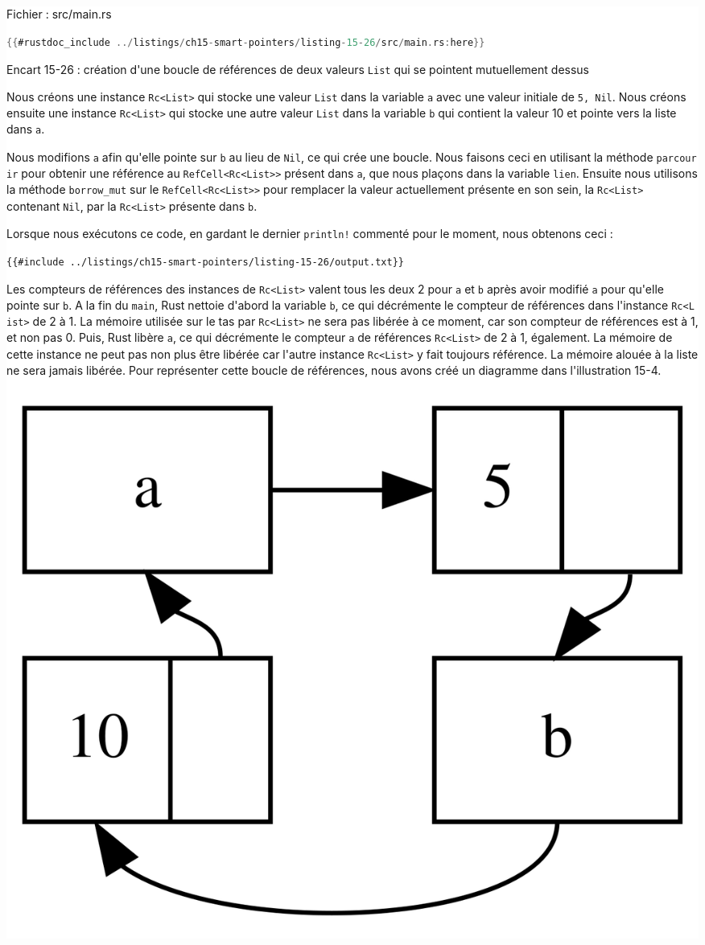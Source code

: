 

<span class="filename">Fichier : src/main.rs</span>



```rust
{{#rustdoc_include ../listings/ch15-smart-pointers/listing-15-26/src/main.rs:here}}
```



<span class="caption">Encart 15-26 : création d'une boucle de références de
deux valeurs `List` qui se pointent mutuellement dessus</span>



Nous créons une instance `Rc<List>` qui stocke une valeur `List` dans la
variable `a` avec une valeur initiale de `5, Nil`. Nous créons ensuite une
instance `Rc<List>` qui stocke une autre valeur `List` dans la variable `b`
qui contient la valeur 10 et pointe vers la liste dans `a`.



Nous modifions `a` afin qu'elle pointe sur `b` au lieu de `Nil`, ce qui crée
une boucle. Nous faisons ceci en utilisant la méthode `parcourir` pour obtenir
une référence au `RefCell<Rc<List>>` présent dans `a`, que nous plaçons dans la
variable `lien`. Ensuite nous utilisons la méthode `borrow_mut` sur le
`RefCell<Rc<List>>` pour remplacer la valeur actuellement présente en son sein,
la `Rc<List>` contenant `Nil`, par la `Rc<List>` présente dans `b`.



Lorsque nous exécutons ce code, en gardant le dernier `println!` commenté
pour le moment, nous obtenons ceci :



```console
{{#include ../listings/ch15-smart-pointers/listing-15-26/output.txt}}
```



Les compteurs de références des instances de `Rc<List>` valent tous les deux 2
pour `a` et `b` après avoir modifié `a` pour qu'elle pointe sur `b`. A la fin
du `main`, Rust nettoie d'abord la variable `b`, ce qui décrémente le compteur
de références dans l'instance `Rc<List>` de 2 à 1. La mémoire utilisée sur le
tas par `Rc<List>` ne sera pas libérée à ce moment, car son compteur de
références est à 1, et non pas 0. Puis, Rust libère `a`, ce qui décrémente le
compteur `a` de références `Rc<List>` de 2 à 1, également. La mémoire de cette
instance ne peut pas non plus être libérée car l'autre instance `Rc<List>` y
fait toujours référence. La mémoire alouée à la liste ne sera jamais libérée.
Pour représenter cette boucle de références, nous avons créé un diagramme dans
l'illustration 15-4.



<img
    alt="Une boucle de références de listes"
    src="img/trpl15-04.svg"
    class="center" />
